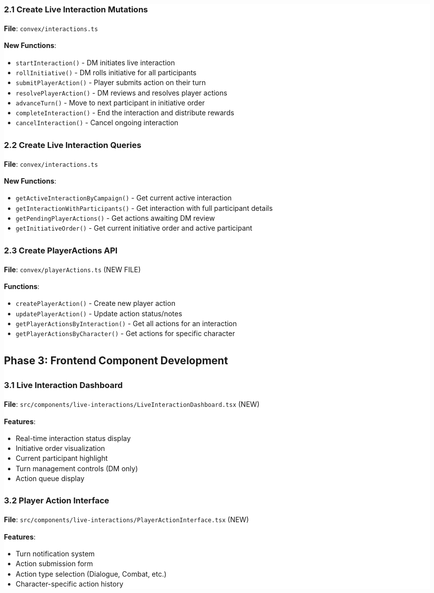 ### 2.1 Create Live Interaction Mutations
**File**: `convex/interactions.ts`

**New Functions**:
- `startInteraction()` - DM initiates live interaction
- `rollInitiative()` - DM rolls initiative for all participants
- `submitPlayerAction()` - Player submits action on their turn
- `resolvePlayerAction()` - DM reviews and resolves player actions
- `advanceTurn()` - Move to next participant in initiative order
- `completeInteraction()` - End the interaction and distribute rewards
- `cancelInteraction()` - Cancel ongoing interaction

### 2.2 Create Live Interaction Queries
**File**: `convex/interactions.ts`

**New Functions**:
- `getActiveInteractionByCampaign()` - Get current active interaction
- `getInteractionWithParticipants()` - Get interaction with full participant details
- `getPendingPlayerActions()` - Get actions awaiting DM review
- `getInitiativeOrder()` - Get current initiative order and active participant

### 2.3 Create PlayerActions API
**File**: `convex/playerActions.ts` (NEW FILE)

**Functions**:
- `createPlayerAction()` - Create new player action
- `updatePlayerAction()` - Update action status/notes
- `getPlayerActionsByInteraction()` - Get all actions for an interaction
- `getPlayerActionsByCharacter()` - Get actions for specific character

## Phase 3: Frontend Component Development

### 3.1 Live Interaction Dashboard
**File**: `src/components/live-interactions/LiveInteractionDashboard.tsx` (NEW)

**Features**:
- Real-time interaction status display
- Initiative order visualization
- Current participant highlight
- Turn management controls (DM only)
- Action queue display

### 3.2 Player Action Interface
**File**: `src/components/live-interactions/PlayerActionInterface.tsx` (NEW)

**Features**:
- Turn notification system
- Action submission form
- Action type selection (Dialogue, Combat, etc.)
- Character-specific action history
